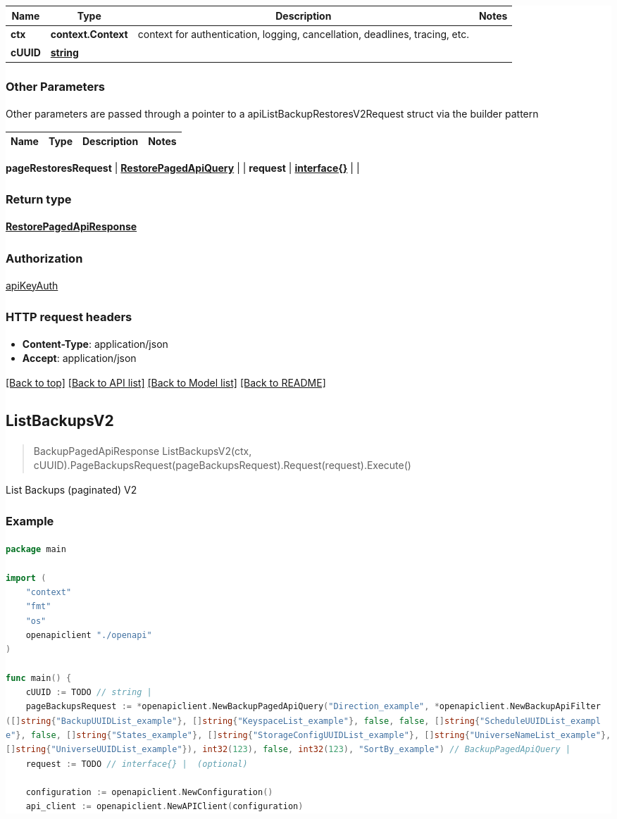 
Name | Type | Description  | Notes
------------- | ------------- | ------------- | -------------
**ctx** | **context.Context** | context for authentication, logging, cancellation, deadlines, tracing, etc.
**cUUID** | [**string**](.md) |  | 

### Other Parameters

Other parameters are passed through a pointer to a apiListBackupRestoresV2Request struct via the builder pattern


Name | Type | Description  | Notes
------------- | ------------- | ------------- | -------------

 **pageRestoresRequest** | [**RestorePagedApiQuery**](RestorePagedApiQuery.md) |  | 
 **request** | [**interface{}**](interface{}.md) |  | 

### Return type

[**RestorePagedApiResponse**](RestorePagedApiResponse.md)

### Authorization

[apiKeyAuth](../README.md#apiKeyAuth)

### HTTP request headers

- **Content-Type**: application/json
- **Accept**: application/json

[[Back to top]](#) [[Back to API list]](../README.md#documentation-for-api-endpoints)
[[Back to Model list]](../README.md#documentation-for-models)
[[Back to README]](../README.md)


## ListBackupsV2

> BackupPagedApiResponse ListBackupsV2(ctx, cUUID).PageBackupsRequest(pageBackupsRequest).Request(request).Execute()

List Backups (paginated) V2

### Example

```go
package main

import (
    "context"
    "fmt"
    "os"
    openapiclient "./openapi"
)

func main() {
    cUUID := TODO // string | 
    pageBackupsRequest := *openapiclient.NewBackupPagedApiQuery("Direction_example", *openapiclient.NewBackupApiFilter([]string{"BackupUUIDList_example"}, []string{"KeyspaceList_example"}, false, false, []string{"ScheduleUUIDList_example"}, false, []string{"States_example"}, []string{"StorageConfigUUIDList_example"}, []string{"UniverseNameList_example"}, []string{"UniverseUUIDList_example"}), int32(123), false, int32(123), "SortBy_example") // BackupPagedApiQuery | 
    request := TODO // interface{} |  (optional)

    configuration := openapiclient.NewConfiguration()
    api_client := openapiclient.NewAPIClient(configuration)
```
